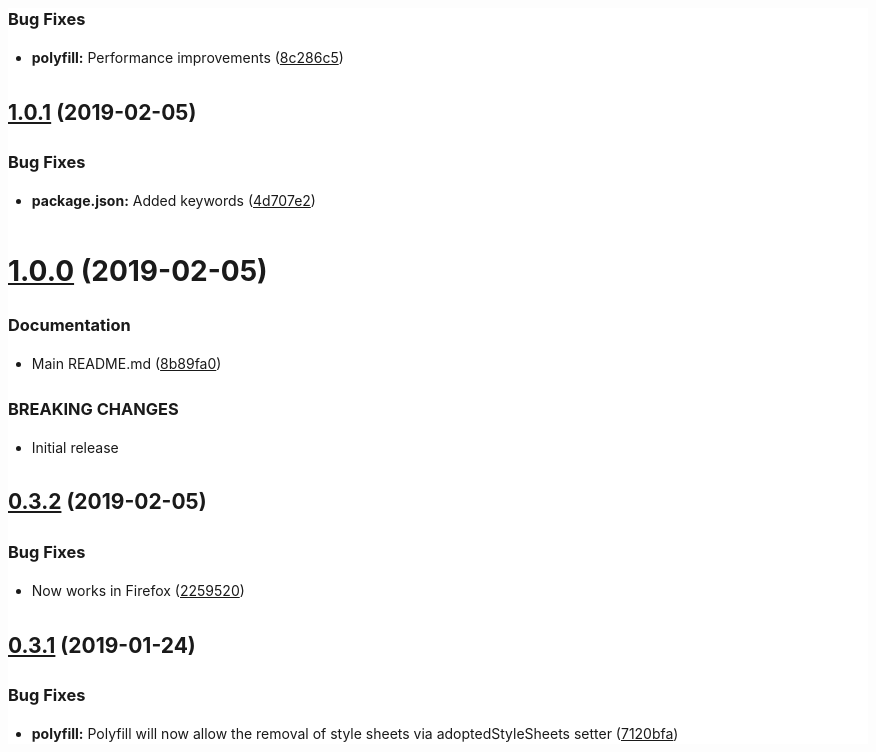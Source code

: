 ### Bug Fixes

* **polyfill:** Performance improvements ([8c286c5](https://github.com/calebdwilliams/adoptedStyleSheets/commit/8c286c5))



<a name="1.0.1"></a>
## [1.0.1](https://github.com/calebdwilliams/adoptedStyleSheets/compare/v1.0.0...v1.0.1) (2019-02-05)


### Bug Fixes

* **package.json:** Added keywords ([4d707e2](https://github.com/calebdwilliams/adoptedStyleSheets/commit/4d707e2))



<a name="1.0.0"></a>
# [1.0.0](https://github.com/calebdwilliams/adoptedStyleSheets/compare/v0.3.2...v1.0.0) (2019-02-05)


### Documentation

* Main README.md ([8b89fa0](https://github.com/calebdwilliams/adoptedStyleSheets/commit/8b89fa0))


### BREAKING CHANGES

* Initial release



<a name="0.3.2"></a>
## [0.3.2](https://github.com/calebdwilliams/adoptedStyleSheets/compare/v0.3.1...v0.3.2) (2019-02-05)


### Bug Fixes

* Now works in Firefox ([2259520](https://github.com/calebdwilliams/adoptedStyleSheets/commit/2259520))



<a name="0.3.1"></a>
## [0.3.1](https://github.com/calebdwilliams/adoptedStyleSheets/compare/v0.3.0...v0.3.1) (2019-01-24)


### Bug Fixes

* **polyfill:** Polyfill will now allow the removal of style sheets via adoptedStyleSheets setter ([7120bfa](https://github.com/calebdwilliams/adoptedStyleSheets/commit/7120bfa))
